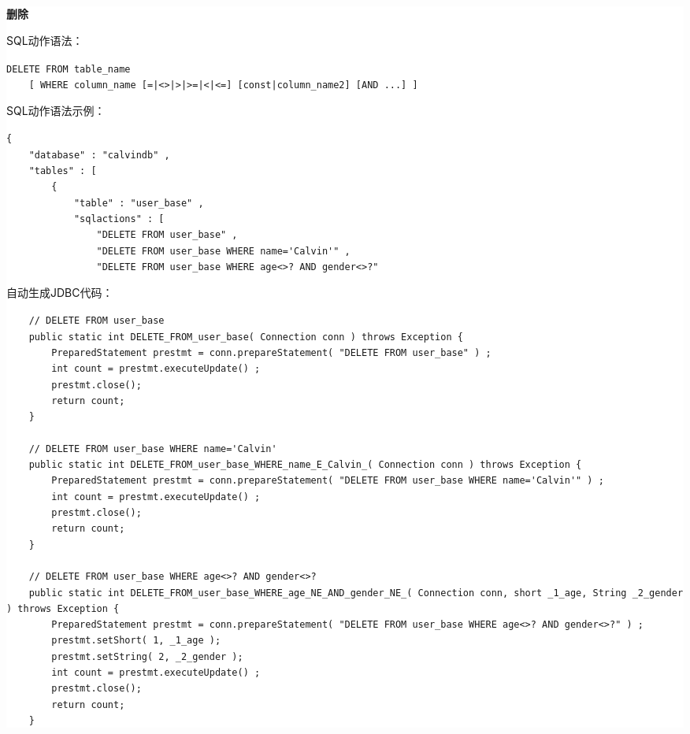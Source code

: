 **删除**

SQL动作语法：
```
DELETE FROM table_name
    [ WHERE column_name [=|<>|>|>=|<|<=] [const|column_name2] [AND ...] ]
```

SQL动作语法示例：
```
{
	"database" : "calvindb" ,
	"tables" : [
		{
			"table" : "user_base" ,
			"sqlactions" : [
				"DELETE FROM user_base" ,
				"DELETE FROM user_base WHERE name='Calvin'" ,
				"DELETE FROM user_base WHERE age<>? AND gender<>?"
```

自动生成JDBC代码：
```
	// DELETE FROM user_base
	public static int DELETE_FROM_user_base( Connection conn ) throws Exception {
		PreparedStatement prestmt = conn.prepareStatement( "DELETE FROM user_base" ) ;
		int count = prestmt.executeUpdate() ;
		prestmt.close();
		return count;
	}

	// DELETE FROM user_base WHERE name='Calvin'
	public static int DELETE_FROM_user_base_WHERE_name_E_Calvin_( Connection conn ) throws Exception {
		PreparedStatement prestmt = conn.prepareStatement( "DELETE FROM user_base WHERE name='Calvin'" ) ;
		int count = prestmt.executeUpdate() ;
		prestmt.close();
		return count;
	}

	// DELETE FROM user_base WHERE age<>? AND gender<>?
	public static int DELETE_FROM_user_base_WHERE_age_NE_AND_gender_NE_( Connection conn, short _1_age, String _2_gender ) throws Exception {
		PreparedStatement prestmt = conn.prepareStatement( "DELETE FROM user_base WHERE age<>? AND gender<>?" ) ;
		prestmt.setShort( 1, _1_age );
		prestmt.setString( 2, _2_gender );
		int count = prestmt.executeUpdate() ;
		prestmt.close();
		return count;
	}
```
